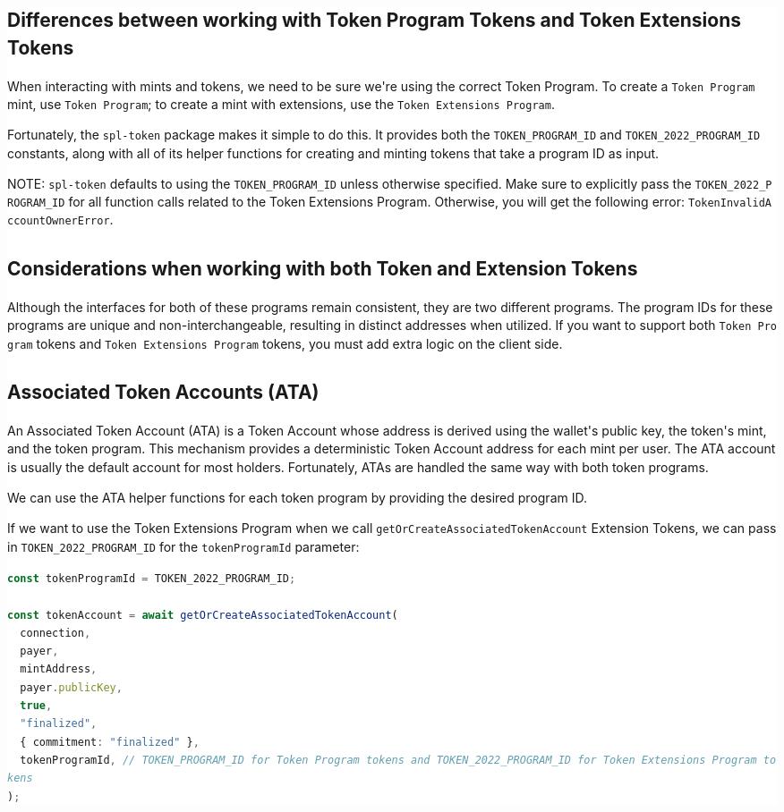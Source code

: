 ## Differences between working with Token Program Tokens and Token Extensions Tokens

When interacting with mints and tokens, we need to be sure we're using the
correct Token Program. To create a `Token Program` mint, use `Token Program`; to
create a mint with extensions, use the `Token Extensions Program`.

Fortunately, the `spl-token` package makes it simple to do this. It provides
both the `TOKEN_PROGRAM_ID` and `TOKEN_2022_PROGRAM_ID` constants, along with
all of its helper functions for creating and minting tokens that take a program
ID as input.

NOTE: `spl-token` defaults to using the `TOKEN_PROGRAM_ID` unless otherwise
specified. Make sure to explicitly pass the `TOKEN_2022_PROGRAM_ID` for all
function calls related to the Token Extensions Program. Otherwise, you will get
the following error: `TokenInvalidAccountOwnerError`.

## Considerations when working with both Token and Extension Tokens

Although the interfaces for both of these programs remain consistent, they are
two different programs. The program IDs for these programs are unique and
non-interchangeable, resulting in distinct addresses when utilized. If you want
to support both `Token Program` tokens and `Token Extensions Program` tokens,
you must add extra logic on the client side.

## Associated Token Accounts (ATA)

An Associated Token Account (ATA) is a Token Account whose address is derived
using the wallet's public key, the token's mint, and the token program. This
mechanism provides a deterministic Token Account address for each mint per user.
The ATA account is usually the default account for most holders. Fortunately,
ATAs are handled the same way with both token programs.

We can use the ATA helper functions for each token program by providing the
desired program ID.

If we want to use the Token Extensions Program when we call
`getOrCreateAssociatedTokenAccount` Extension Tokens, we can pass in
`TOKEN_2022_PROGRAM_ID` for the `tokenProgramId` parameter:

```ts
const tokenProgramId = TOKEN_2022_PROGRAM_ID;

const tokenAccount = await getOrCreateAssociatedTokenAccount(
  connection,
  payer,
  mintAddress,
  payer.publicKey,
  true,
  "finalized",
  { commitment: "finalized" },
  tokenProgramId, // TOKEN_PROGRAM_ID for Token Program tokens and TOKEN_2022_PROGRAM_ID for Token Extensions Program tokens
);
```

